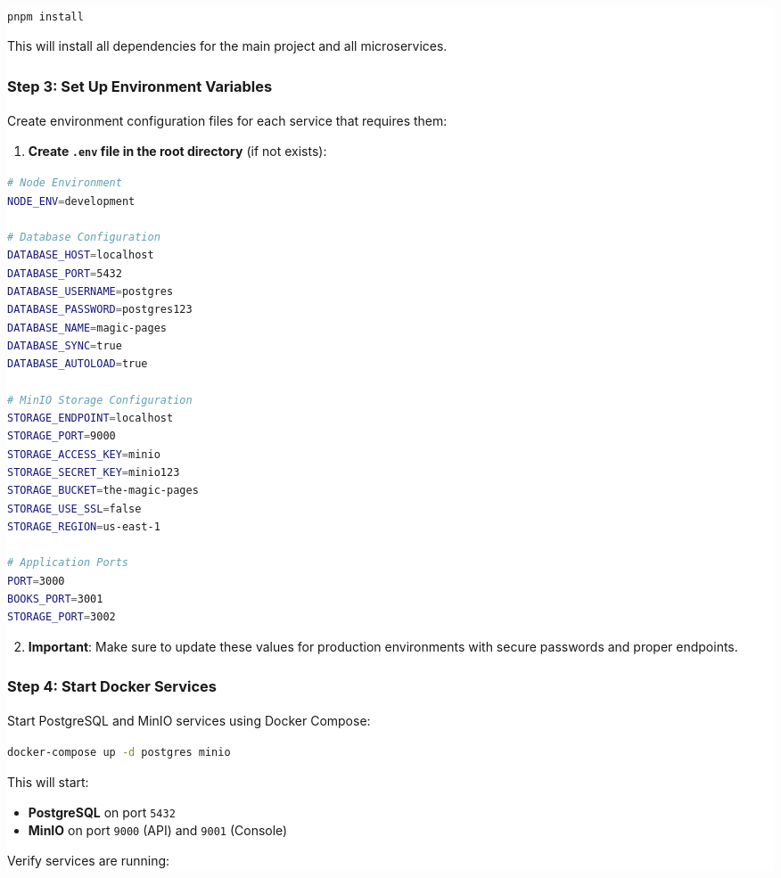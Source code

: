 ```bash
pnpm install
```

This will install all dependencies for the main project and all microservices.

### Step 3: Set Up Environment Variables

Create environment configuration files for each service that requires them:

1. **Create `.env` file in the root directory** (if not exists):

```bash
# Node Environment
NODE_ENV=development

# Database Configuration
DATABASE_HOST=localhost
DATABASE_PORT=5432
DATABASE_USERNAME=postgres
DATABASE_PASSWORD=postgres123
DATABASE_NAME=magic-pages
DATABASE_SYNC=true
DATABASE_AUTOLOAD=true

# MinIO Storage Configuration
STORAGE_ENDPOINT=localhost
STORAGE_PORT=9000
STORAGE_ACCESS_KEY=minio
STORAGE_SECRET_KEY=minio123
STORAGE_BUCKET=the-magic-pages
STORAGE_USE_SSL=false
STORAGE_REGION=us-east-1

# Application Ports
PORT=3000
BOOKS_PORT=3001
STORAGE_PORT=3002
```

2. **Important**: Make sure to update these values for production environments with secure passwords and proper endpoints.

### Step 4: Start Docker Services

Start PostgreSQL and MinIO services using Docker Compose:

```bash
docker-compose up -d postgres minio
```

This will start:
- **PostgreSQL** on port `5432`
- **MinIO** on port `9000` (API) and `9001` (Console)

Verify services are running:
